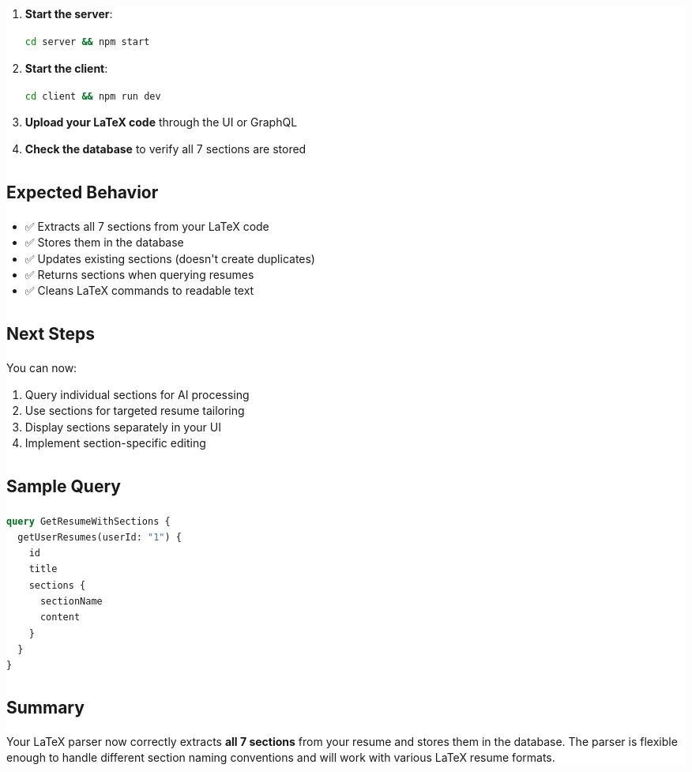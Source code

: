 1. **Start the server**:
   ```bash
   cd server && npm start
   ```

2. **Start the client**:
   ```bash
   cd client && npm run dev
   ```

3. **Upload your LaTeX code** through the UI or GraphQL

4. **Check the database** to verify all 7 sections are stored

## Expected Behavior

- ✅ Extracts all 7 sections from your LaTeX code
- ✅ Stores them in the database
- ✅ Updates existing sections (doesn't create duplicates)
- ✅ Returns sections when querying resumes
- ✅ Cleans LaTeX commands to readable text

## Next Steps

You can now:
1. Query individual sections for AI processing
2. Use sections for targeted resume tailoring
3. Display sections separately in your UI
4. Implement section-specific editing

## Sample Query

```graphql
query GetResumeWithSections {
  getUserResumes(userId: "1") {
    id
    title
    sections {
      sectionName
      content
    }
  }
}
```

## Summary

Your LaTeX parser now correctly extracts **all 7 sections** from your resume and stores them in the database. The parser is flexible enough to handle different section naming conventions and will work with various LaTeX resume formats.

